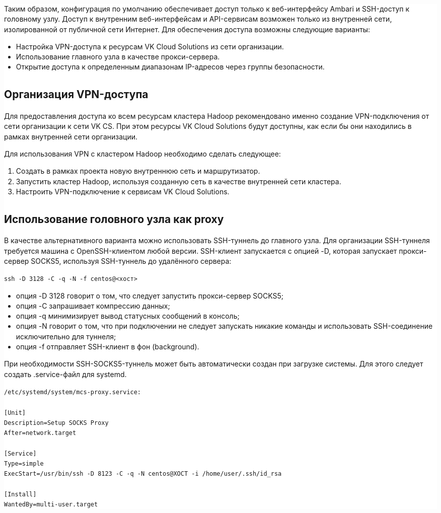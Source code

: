 Таким образом, конфигурация по умолчанию обеспечивает доступ только к веб-интерфейсу Ambari и SSH-доступ к головному узлу. Доступ к внутренним веб-интерфейсам и API-сервисам возможен только из внутренней сети, изолированной от публичной сети Интернет. Для обеспечения доступа возможны следующие варианты:

- Настройка VPN-доступа к ресурсам VK Cloud Solutions из сети организации.
- Использование главного узла в качестве прокси-сервера.
- Открытие доступа к определенным диапазонам IP-адресов через группы безопасности.

## Организация VPN-доступа

Для предоставления доступа ко всем ресурсам кластера Hadoop рекомендовано именно создание VPN-подключения от сети организации к сети VK CS. При этом ресурсы VK Cloud Solutions будут доступны, как если бы они находились в рамках внутренней сети организации.

Для использования VPN с кластером Hadoop необходимо сделать следующее:

1.  Создать в рамках проекта новую внутреннюю сеть и маршрутизатор.
2.  Запустить кластер Hadoop, используя созданную сеть в качестве внутренней сети кластера.
3.  Настроить VPN-подключение к сервисам VK Cloud Solutions.

## Использование головного узла как proxy

В качестве альтернативного варианта можно использовать SSH-туннель до главного узла. Для организации SSH-туннеля требуется машина с OpenSSH-клиентом любой версии. SSH-клиент запускается с опцией -D, которая запускает прокси-сервер SOCKS5, используя SSH-туннель до удалённого сервера:

```
ssh -D 3128 -C -q -N -f centos@<хост>
```

- опция -D 3128 говорит о том, что следует запустить прокси-сервер SOCKS5;
- опция -C запрашивает компрессию данных;
- опция -q минимизирует вывод статусных сообщений в консоль;
- опция -N говорит о том, что при подключении не следует запускать никакие команды и использовать SSH-соединение исключительно для туннеля;
- опция -f отправляет SSH-клиент в фон (background).

При необходимости SSH-SOCKS5-туннель может быть автоматически создан при загрузке системы. Для этого следует создать .service-файл для systemd.

```
/etc/systemd/system/mcs-proxy.service:

[Unit]
Description=Setup SOCKS Proxy
After=network.target

[Service]
Type=simple
ExecStart=/usr/bin/ssh -D 8123 -C -q -N centos@ХОСТ -i /home/user/.ssh/id_rsa

[Install]
WantedBy=multi-user.target
```
